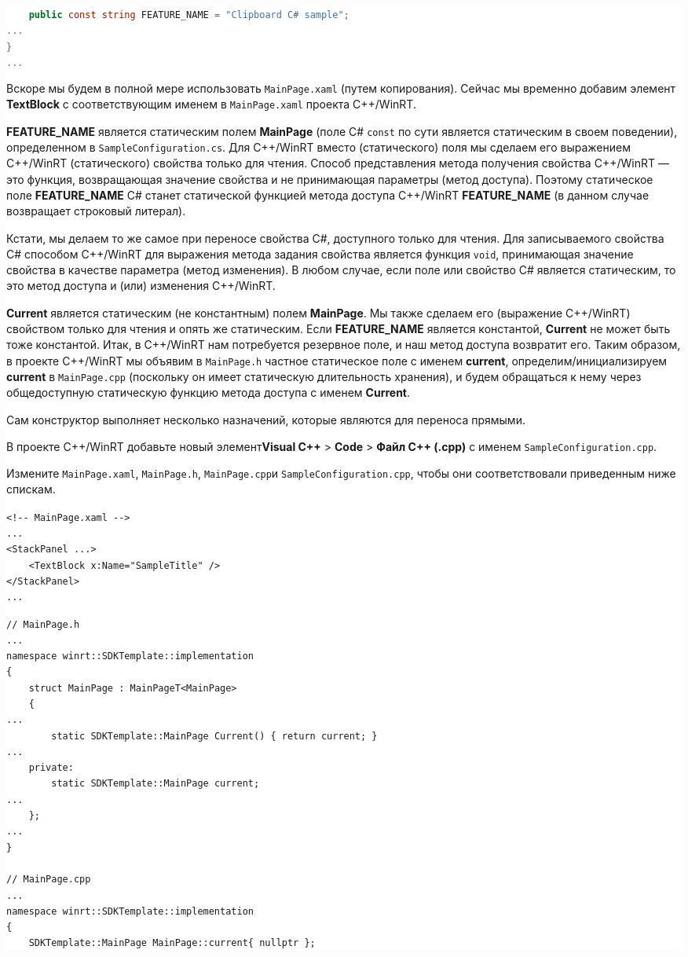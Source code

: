```csharp
    public const string FEATURE_NAME = "Clipboard C# sample";
...
}
...
```

Вскоре мы будем в полной мере использовать `MainPage.xaml` (путем копирования). Сейчас мы временно добавим элемент **TextBlock** с соответствующим именем в `MainPage.xaml` проекта C++/WinRT.

**FEATURE_NAME** является статическим полем **MainPage** (поле C# `const` по сути является статическим в своем поведении), определенном в `SampleConfiguration.cs`. Для C++/WinRT вместо (статического) поля мы сделаем его выражением C++/WinRT (статического) свойства только для чтения. Способ представления метода получения свойства C++/WinRT — это функция, возвращающая значение свойства и не принимающая параметры (метод доступа). Поэтому статическое поле **FEATURE_NAME** C# станет статической функцией метода доступа C++/WinRT **FEATURE_NAME** (в данном случае возвращает строковый литерал).

Кстати, мы делаем то же самое при переносе свойства C#, доступного только для чтения. Для записываемого свойства C# способом C++/WinRT для выражения метода задания свойства является функция `void`, принимающая значение свойства в качестве параметра (метод изменения). В любом случае, если поле или свойство C# является статическим, то это метод доступа и (или) изменения C++/WinRT.

**Current** является статическим (не константным) полем **MainPage**. Мы также сделаем его (выражение C++/WinRT) свойством только для чтения и опять же статическим. Если **FEATURE_NAME** является константой, **Current** не может быть тоже константой. Итак, в C++/WinRT нам потребуется резервное поле, и наш метод доступа возвратит его. Таким образом, в проекте C++/WinRT мы объявим в `MainPage.h` частное статическое поле с именем **current**, определим/инициализируем **current** в `MainPage.cpp` (поскольку он имеет статическую длительность хранения), и будем обращаться к нему через общедоступную статическую функцию метода доступа с именем **Current**.

Сам конструктор выполняет несколько назначений, которые являются для переноса прямыми.

В проекте C++/WinRT добавьте новый элемент**Visual C++**  > **Code** > **Файл C++ (.cpp)** с именем `SampleConfiguration.cpp`.

Измените `MainPage.xaml`, `MainPage.h`, `MainPage.cpp`и `SampleConfiguration.cpp`, чтобы они соответствовали приведенным ниже спискам.

```xaml
<!-- MainPage.xaml -->
...
<StackPanel ...>
    <TextBlock x:Name="SampleTitle" />
</StackPanel>
...
```

```cppwinrt
// MainPage.h
...
namespace winrt::SDKTemplate::implementation
{
    struct MainPage : MainPageT<MainPage>
    {
...
        static SDKTemplate::MainPage Current() { return current; }
...
    private:
        static SDKTemplate::MainPage current;
...
    };
...
}

// MainPage.cpp
...
namespace winrt::SDKTemplate::implementation
{
    SDKTemplate::MainPage MainPage::current{ nullptr };
```